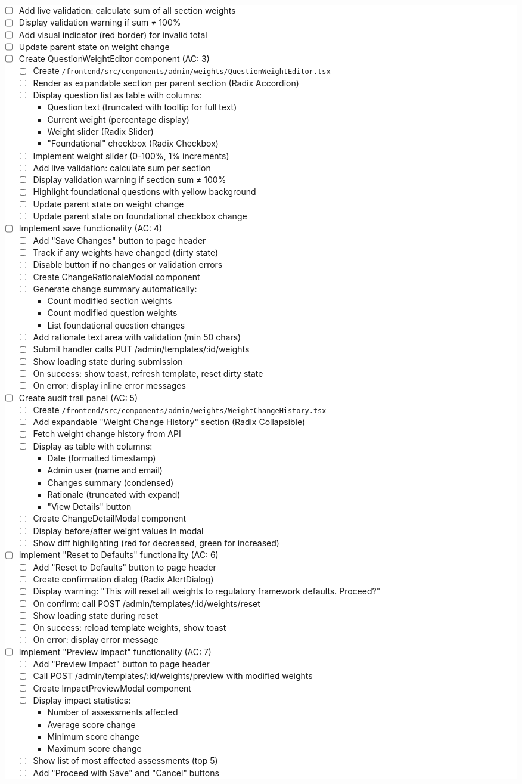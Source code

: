   - [ ] Add live validation: calculate sum of all section weights
  - [ ] Display validation warning if sum ≠ 100%
  - [ ] Add visual indicator (red border) for invalid total
  - [ ] Update parent state on weight change
- [ ] Create QuestionWeightEditor component (AC: 3)
  - [ ] Create `/frontend/src/components/admin/weights/QuestionWeightEditor.tsx`
  - [ ] Render as expandable section per parent section (Radix Accordion)
  - [ ] Display question list as table with columns:
    - Question text (truncated with tooltip for full text)
    - Current weight (percentage display)
    - Weight slider (Radix Slider)
    - "Foundational" checkbox (Radix Checkbox)
  - [ ] Implement weight slider (0-100%, 1% increments)
  - [ ] Add live validation: calculate sum per section
  - [ ] Display validation warning if section sum ≠ 100%
  - [ ] Highlight foundational questions with yellow background
  - [ ] Update parent state on weight change
  - [ ] Update parent state on foundational checkbox change
- [ ] Implement save functionality (AC: 4)
  - [ ] Add "Save Changes" button to page header
  - [ ] Track if any weights have changed (dirty state)
  - [ ] Disable button if no changes or validation errors
  - [ ] Create ChangeRationaleModal component
  - [ ] Generate change summary automatically:
    - Count modified section weights
    - Count modified question weights
    - List foundational question changes
  - [ ] Add rationale text area with validation (min 50 chars)
  - [ ] Submit handler calls PUT /admin/templates/:id/weights
  - [ ] Show loading state during submission
  - [ ] On success: show toast, refresh template, reset dirty state
  - [ ] On error: display inline error messages
- [ ] Create audit trail panel (AC: 5)
  - [ ] Create `/frontend/src/components/admin/weights/WeightChangeHistory.tsx`
  - [ ] Add expandable "Weight Change History" section (Radix Collapsible)
  - [ ] Fetch weight change history from API
  - [ ] Display as table with columns:
    - Date (formatted timestamp)
    - Admin user (name and email)
    - Changes summary (condensed)
    - Rationale (truncated with expand)
    - "View Details" button
  - [ ] Create ChangeDetailModal component
  - [ ] Display before/after weight values in modal
  - [ ] Show diff highlighting (red for decreased, green for increased)
- [ ] Implement "Reset to Defaults" functionality (AC: 6)
  - [ ] Add "Reset to Defaults" button to page header
  - [ ] Create confirmation dialog (Radix AlertDialog)
  - [ ] Display warning: "This will reset all weights to regulatory framework defaults. Proceed?"
  - [ ] On confirm: call POST /admin/templates/:id/weights/reset
  - [ ] Show loading state during reset
  - [ ] On success: reload template weights, show toast
  - [ ] On error: display error message
- [ ] Implement "Preview Impact" functionality (AC: 7)
  - [ ] Add "Preview Impact" button to page header
  - [ ] Call POST /admin/templates/:id/weights/preview with modified weights
  - [ ] Create ImpactPreviewModal component
  - [ ] Display impact statistics:
    - Number of assessments affected
    - Average score change
    - Minimum score change
    - Maximum score change
  - [ ] Show list of most affected assessments (top 5)
  - [ ] Add "Proceed with Save" and "Cancel" buttons